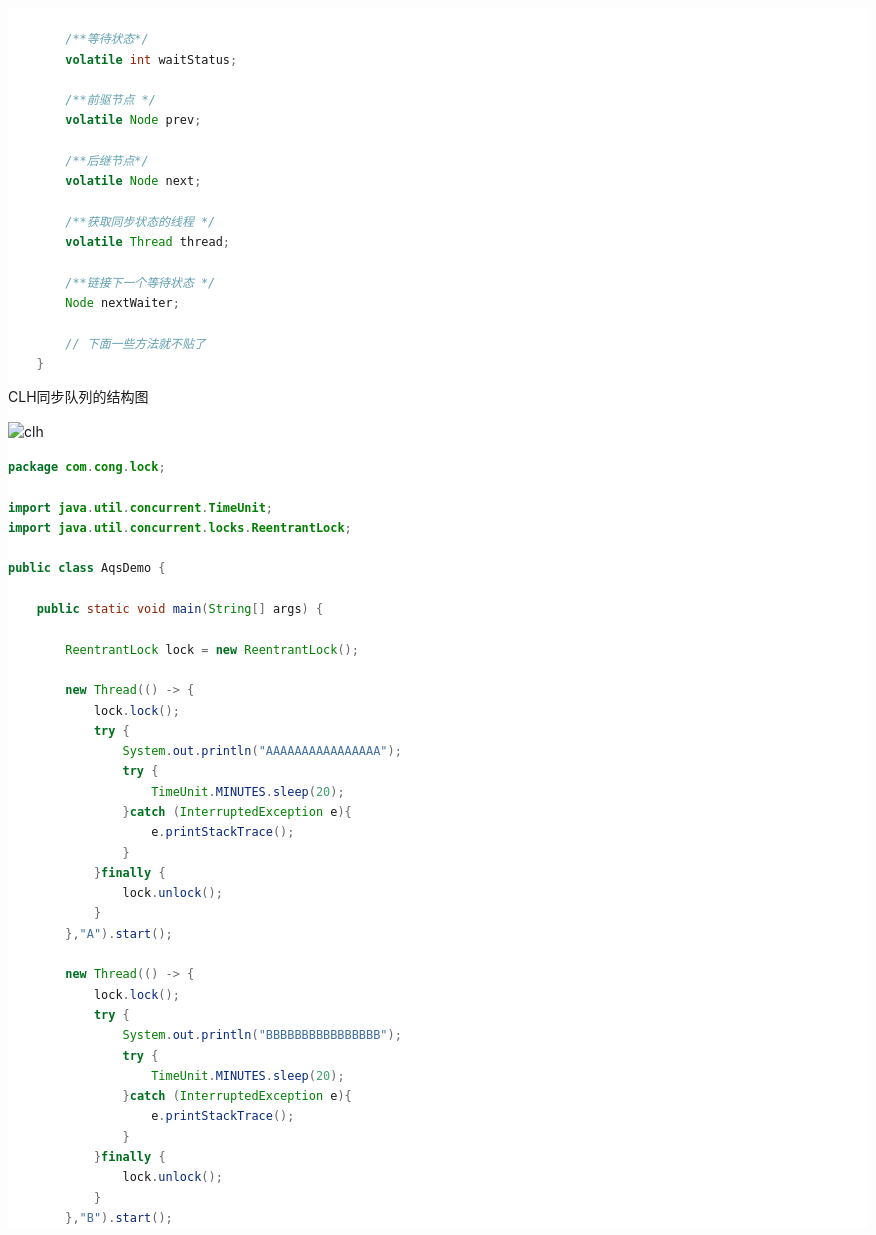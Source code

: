 ```java

        /**等待状态*/
        volatile int waitStatus;

        /**前驱节点 */
        volatile Node prev;

        /**后继节点*/
        volatile Node next;

        /**获取同步状态的线程 */
        volatile Thread thread;

        /**链接下一个等待状态 */
        Node nextWaiter;
        
        // 下面一些方法就不贴了
    }
```

CLH同步队列的结构图

![clh](https://gitee.com/snowyan/image/raw/master/md/image-20210329142547625.png)

```java
package com.cong.lock;

import java.util.concurrent.TimeUnit;
import java.util.concurrent.locks.ReentrantLock;

public class AqsDemo {

    public static void main(String[] args) {

        ReentrantLock lock = new ReentrantLock();

        new Thread(() -> {
            lock.lock();
            try {
                System.out.println("AAAAAAAAAAAAAAAA");
                try {
                    TimeUnit.MINUTES.sleep(20);
                }catch (InterruptedException e){
                    e.printStackTrace();
                }
            }finally {
                lock.unlock();
            }
        },"A").start();

        new Thread(() -> {
            lock.lock();
            try {
                System.out.println("BBBBBBBBBBBBBBBB");
                try {
                    TimeUnit.MINUTES.sleep(20);
                }catch (InterruptedException e){
                    e.printStackTrace();
                }
            }finally {
                lock.unlock();
            }
        },"B").start();

```